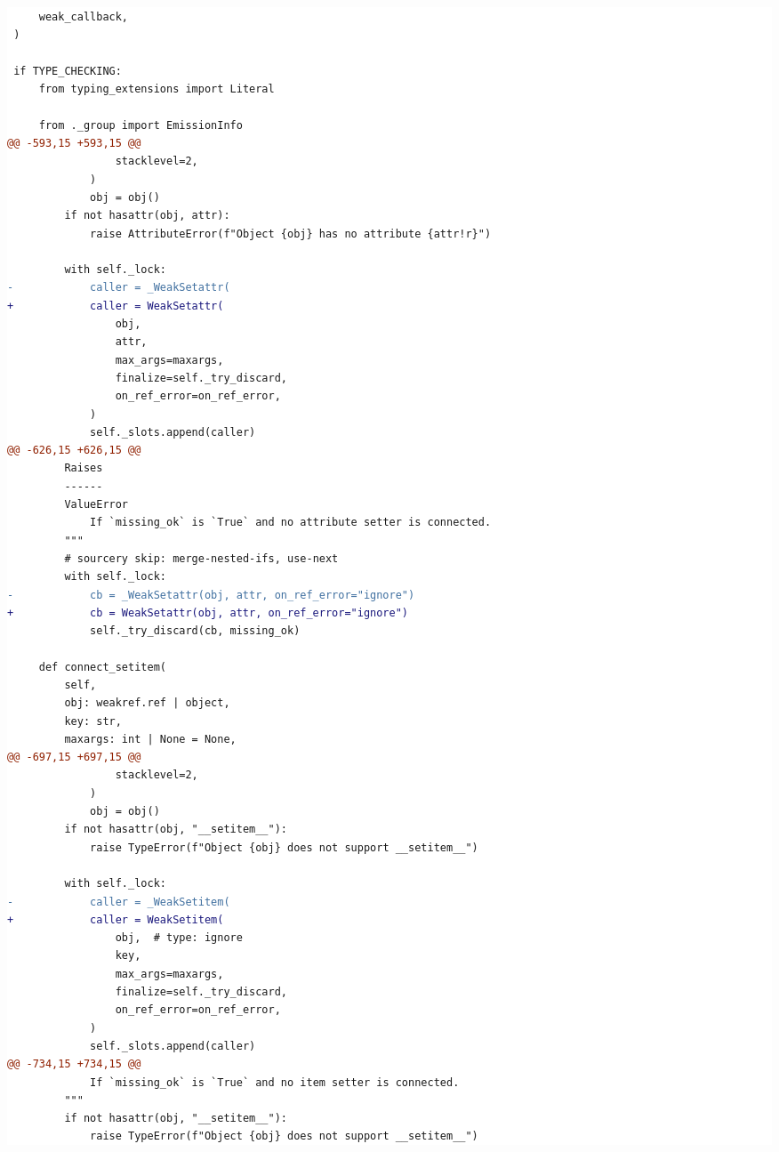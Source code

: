 ```diff
     weak_callback,
 )
 
 if TYPE_CHECKING:
     from typing_extensions import Literal
 
     from ._group import EmissionInfo
@@ -593,15 +593,15 @@
                 stacklevel=2,
             )
             obj = obj()
         if not hasattr(obj, attr):
             raise AttributeError(f"Object {obj} has no attribute {attr!r}")
 
         with self._lock:
-            caller = _WeakSetattr(
+            caller = WeakSetattr(
                 obj,
                 attr,
                 max_args=maxargs,
                 finalize=self._try_discard,
                 on_ref_error=on_ref_error,
             )
             self._slots.append(caller)
@@ -626,15 +626,15 @@
         Raises
         ------
         ValueError
             If `missing_ok` is `True` and no attribute setter is connected.
         """
         # sourcery skip: merge-nested-ifs, use-next
         with self._lock:
-            cb = _WeakSetattr(obj, attr, on_ref_error="ignore")
+            cb = WeakSetattr(obj, attr, on_ref_error="ignore")
             self._try_discard(cb, missing_ok)
 
     def connect_setitem(
         self,
         obj: weakref.ref | object,
         key: str,
         maxargs: int | None = None,
@@ -697,15 +697,15 @@
                 stacklevel=2,
             )
             obj = obj()
         if not hasattr(obj, "__setitem__"):
             raise TypeError(f"Object {obj} does not support __setitem__")
 
         with self._lock:
-            caller = _WeakSetitem(
+            caller = WeakSetitem(
                 obj,  # type: ignore
                 key,
                 max_args=maxargs,
                 finalize=self._try_discard,
                 on_ref_error=on_ref_error,
             )
             self._slots.append(caller)
@@ -734,15 +734,15 @@
             If `missing_ok` is `True` and no item setter is connected.
         """
         if not hasattr(obj, "__setitem__"):
             raise TypeError(f"Object {obj} does not support __setitem__")
```